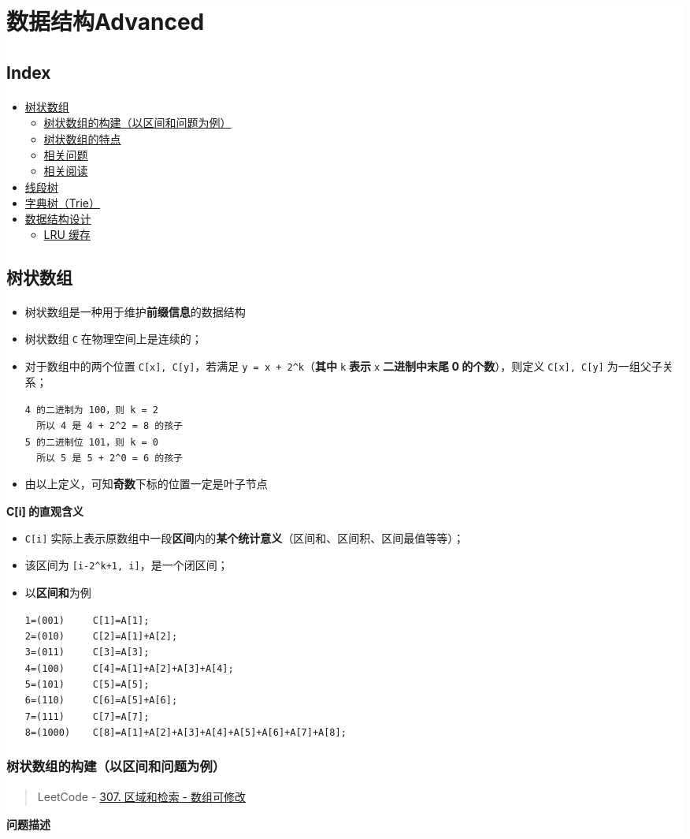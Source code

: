 # 数据结构Advanced

## Index

* [树状数组](zhuan-tiashu-ju-jie-gou-advanced.md#树状数组)
  * [树状数组的构建（以区间和问题为例）](zhuan-tiashu-ju-jie-gou-advanced.md#树状数组的构建以区间和问题为例)
  * [树状数组的特点](zhuan-tiashu-ju-jie-gou-advanced.md#树状数组的特点)
  * [相关问题](zhuan-tiashu-ju-jie-gou-advanced.md#相关问题)
  * [相关阅读](zhuan-tiashu-ju-jie-gou-advanced.md#相关阅读)
* [线段树](zhuan-tiashu-ju-jie-gou-advanced.md#线段树)
* [字典树（Trie）](zhuan-tiashu-ju-jie-gou-advanced.md#字典树trie)
* [数据结构设计](zhuan-tiashu-ju-jie-gou-advanced.md#数据结构设计)
  * [LRU 缓存](zhuan-tiashu-ju-jie-gou-advanced.md#lru-缓存)

## 树状数组

* 树状数组是一种用于维护**前缀信息**的数据结构
* 树状数组 `C` 在物理空间上是连续的；
* 对于数组中的两个位置 `C[x], C[y]`，若满足 `y = x + 2^k`（**其中** `k` **表示** `x` **二进制中末尾 0 的个数**），则定义 `C[x], C[y]` 为一组父子关系；

  ```text
  4 的二进制为 100，则 k = 2
    所以 4 是 4 + 2^2 = 8 的孩子
  5 的二进制位 101，则 k = 0
    所以 5 是 5 + 2^0 = 6 的孩子
  ```

* 由以上定义，可知**奇数**下标的位置一定是叶子节点

**C\[i\] 的直观含义**

* `C[i]` 实际上表示原数组中一段**区间**内的**某个统计意义**（区间和、区间积、区间最值等等）；
* 该区间为 `[i-2^k+1, i]`，是一个闭区间；
* 以**区间和**为例

  ```text
  1=(001)     C[1]=A[1];
  2=(010)     C[2]=A[1]+A[2];
  3=(011)     C[3]=A[3];
  4=(100)     C[4]=A[1]+A[2]+A[3]+A[4];
  5=(101)     C[5]=A[5];
  6=(110)     C[6]=A[5]+A[6];
  7=(111)     C[7]=A[7];
  8=(1000)    C[8]=A[1]+A[2]+A[3]+A[4]+A[5]+A[6]+A[7]+A[8];
  ```

### 树状数组的构建（以区间和问题为例）

> LeetCode - [307. 区域和检索 - 数组可修改](https://leetcode-cn.com/problems/range-sum-query-mutable/description/)

**问题描述**
